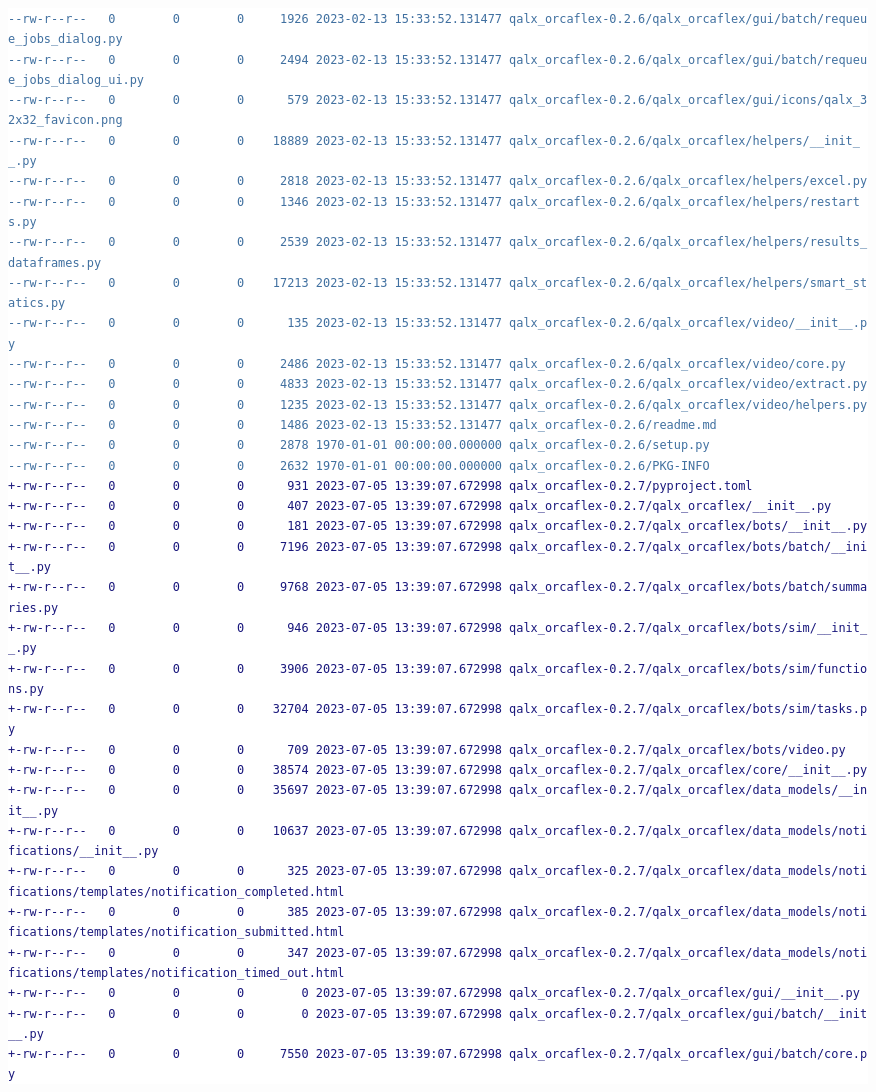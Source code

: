 ```diff
--rw-r--r--   0        0        0     1926 2023-02-13 15:33:52.131477 qalx_orcaflex-0.2.6/qalx_orcaflex/gui/batch/requeue_jobs_dialog.py
--rw-r--r--   0        0        0     2494 2023-02-13 15:33:52.131477 qalx_orcaflex-0.2.6/qalx_orcaflex/gui/batch/requeue_jobs_dialog_ui.py
--rw-r--r--   0        0        0      579 2023-02-13 15:33:52.131477 qalx_orcaflex-0.2.6/qalx_orcaflex/gui/icons/qalx_32x32_favicon.png
--rw-r--r--   0        0        0    18889 2023-02-13 15:33:52.131477 qalx_orcaflex-0.2.6/qalx_orcaflex/helpers/__init__.py
--rw-r--r--   0        0        0     2818 2023-02-13 15:33:52.131477 qalx_orcaflex-0.2.6/qalx_orcaflex/helpers/excel.py
--rw-r--r--   0        0        0     1346 2023-02-13 15:33:52.131477 qalx_orcaflex-0.2.6/qalx_orcaflex/helpers/restarts.py
--rw-r--r--   0        0        0     2539 2023-02-13 15:33:52.131477 qalx_orcaflex-0.2.6/qalx_orcaflex/helpers/results_dataframes.py
--rw-r--r--   0        0        0    17213 2023-02-13 15:33:52.131477 qalx_orcaflex-0.2.6/qalx_orcaflex/helpers/smart_statics.py
--rw-r--r--   0        0        0      135 2023-02-13 15:33:52.131477 qalx_orcaflex-0.2.6/qalx_orcaflex/video/__init__.py
--rw-r--r--   0        0        0     2486 2023-02-13 15:33:52.131477 qalx_orcaflex-0.2.6/qalx_orcaflex/video/core.py
--rw-r--r--   0        0        0     4833 2023-02-13 15:33:52.131477 qalx_orcaflex-0.2.6/qalx_orcaflex/video/extract.py
--rw-r--r--   0        0        0     1235 2023-02-13 15:33:52.131477 qalx_orcaflex-0.2.6/qalx_orcaflex/video/helpers.py
--rw-r--r--   0        0        0     1486 2023-02-13 15:33:52.131477 qalx_orcaflex-0.2.6/readme.md
--rw-r--r--   0        0        0     2878 1970-01-01 00:00:00.000000 qalx_orcaflex-0.2.6/setup.py
--rw-r--r--   0        0        0     2632 1970-01-01 00:00:00.000000 qalx_orcaflex-0.2.6/PKG-INFO
+-rw-r--r--   0        0        0      931 2023-07-05 13:39:07.672998 qalx_orcaflex-0.2.7/pyproject.toml
+-rw-r--r--   0        0        0      407 2023-07-05 13:39:07.672998 qalx_orcaflex-0.2.7/qalx_orcaflex/__init__.py
+-rw-r--r--   0        0        0      181 2023-07-05 13:39:07.672998 qalx_orcaflex-0.2.7/qalx_orcaflex/bots/__init__.py
+-rw-r--r--   0        0        0     7196 2023-07-05 13:39:07.672998 qalx_orcaflex-0.2.7/qalx_orcaflex/bots/batch/__init__.py
+-rw-r--r--   0        0        0     9768 2023-07-05 13:39:07.672998 qalx_orcaflex-0.2.7/qalx_orcaflex/bots/batch/summaries.py
+-rw-r--r--   0        0        0      946 2023-07-05 13:39:07.672998 qalx_orcaflex-0.2.7/qalx_orcaflex/bots/sim/__init__.py
+-rw-r--r--   0        0        0     3906 2023-07-05 13:39:07.672998 qalx_orcaflex-0.2.7/qalx_orcaflex/bots/sim/functions.py
+-rw-r--r--   0        0        0    32704 2023-07-05 13:39:07.672998 qalx_orcaflex-0.2.7/qalx_orcaflex/bots/sim/tasks.py
+-rw-r--r--   0        0        0      709 2023-07-05 13:39:07.672998 qalx_orcaflex-0.2.7/qalx_orcaflex/bots/video.py
+-rw-r--r--   0        0        0    38574 2023-07-05 13:39:07.672998 qalx_orcaflex-0.2.7/qalx_orcaflex/core/__init__.py
+-rw-r--r--   0        0        0    35697 2023-07-05 13:39:07.672998 qalx_orcaflex-0.2.7/qalx_orcaflex/data_models/__init__.py
+-rw-r--r--   0        0        0    10637 2023-07-05 13:39:07.672998 qalx_orcaflex-0.2.7/qalx_orcaflex/data_models/notifications/__init__.py
+-rw-r--r--   0        0        0      325 2023-07-05 13:39:07.672998 qalx_orcaflex-0.2.7/qalx_orcaflex/data_models/notifications/templates/notification_completed.html
+-rw-r--r--   0        0        0      385 2023-07-05 13:39:07.672998 qalx_orcaflex-0.2.7/qalx_orcaflex/data_models/notifications/templates/notification_submitted.html
+-rw-r--r--   0        0        0      347 2023-07-05 13:39:07.672998 qalx_orcaflex-0.2.7/qalx_orcaflex/data_models/notifications/templates/notification_timed_out.html
+-rw-r--r--   0        0        0        0 2023-07-05 13:39:07.672998 qalx_orcaflex-0.2.7/qalx_orcaflex/gui/__init__.py
+-rw-r--r--   0        0        0        0 2023-07-05 13:39:07.672998 qalx_orcaflex-0.2.7/qalx_orcaflex/gui/batch/__init__.py
+-rw-r--r--   0        0        0     7550 2023-07-05 13:39:07.672998 qalx_orcaflex-0.2.7/qalx_orcaflex/gui/batch/core.py
```